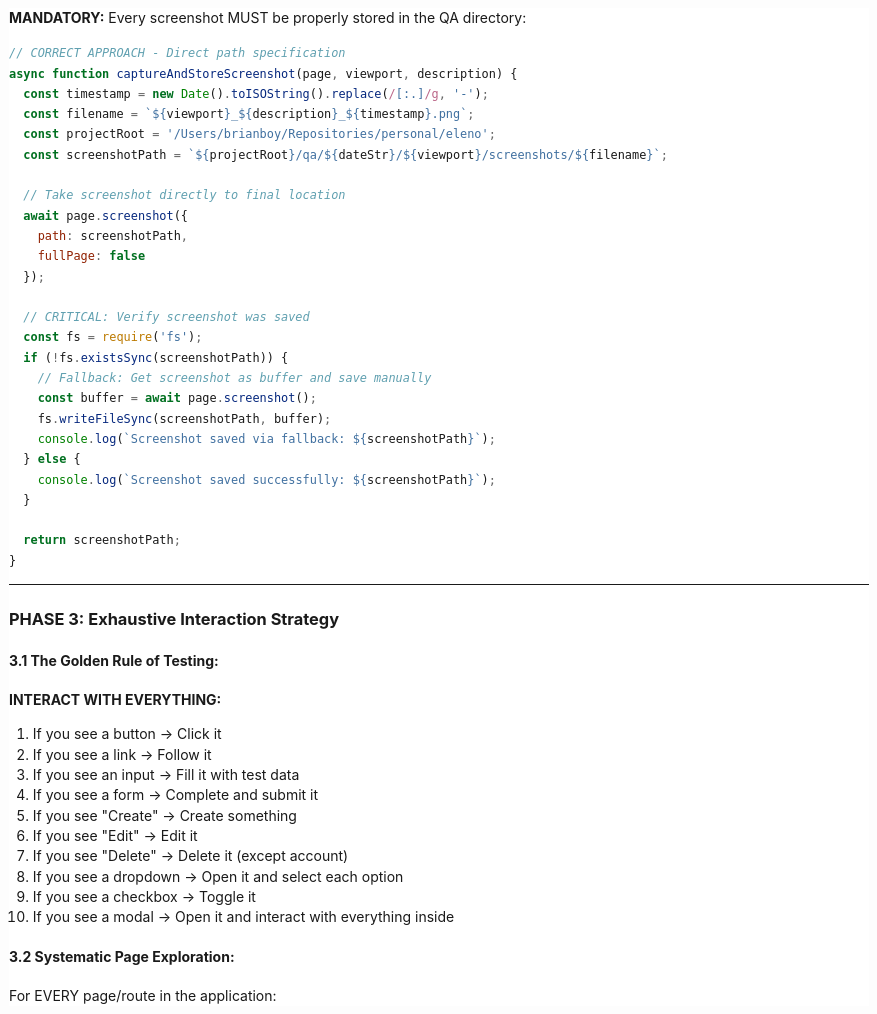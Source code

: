 **MANDATORY:** Every screenshot MUST be properly stored in the QA directory:

```javascript
// CORRECT APPROACH - Direct path specification
async function captureAndStoreScreenshot(page, viewport, description) {
  const timestamp = new Date().toISOString().replace(/[:.]/g, '-');
  const filename = `${viewport}_${description}_${timestamp}.png`;
  const projectRoot = '/Users/brianboy/Repositories/personal/eleno';
  const screenshotPath = `${projectRoot}/qa/${dateStr}/${viewport}/screenshots/${filename}`;
  
  // Take screenshot directly to final location
  await page.screenshot({ 
    path: screenshotPath,
    fullPage: false 
  });
  
  // CRITICAL: Verify screenshot was saved
  const fs = require('fs');
  if (!fs.existsSync(screenshotPath)) {
    // Fallback: Get screenshot as buffer and save manually
    const buffer = await page.screenshot();
    fs.writeFileSync(screenshotPath, buffer);
    console.log(`Screenshot saved via fallback: ${screenshotPath}`);
  } else {
    console.log(`Screenshot saved successfully: ${screenshotPath}`);
  }
  
  return screenshotPath;
}
```

---

### **PHASE 3: Exhaustive Interaction Strategy**

#### **3.1 The Golden Rule of Testing:**

**INTERACT WITH EVERYTHING:**
1. If you see a button → Click it
2. If you see a link → Follow it
3. If you see an input → Fill it with test data
4. If you see a form → Complete and submit it
5. If you see "Create" → Create something
6. If you see "Edit" → Edit it
7. If you see "Delete" → Delete it (except account)
8. If you see a dropdown → Open it and select each option
9. If you see a checkbox → Toggle it
10. If you see a modal → Open it and interact with everything inside

#### **3.2 Systematic Page Exploration:**

For EVERY page/route in the application:
